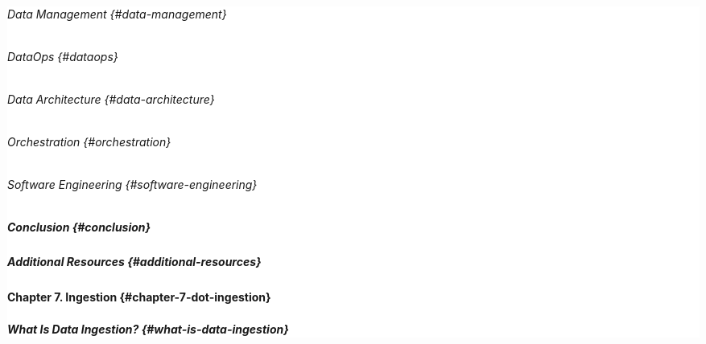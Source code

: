 <div class="outline-5 jvc">

###### Data Management {#data-management}


</div>

<div class="outline-5 jvc">

###### DataOps {#dataops}


</div>

<div class="outline-5 jvc">

###### Data Architecture {#data-architecture}


</div>

<div class="outline-5 jvc">

###### Orchestration {#orchestration}


</div>

<div class="outline-5 jvc">

###### Software Engineering {#software-engineering}


</div>

</div>

<div class="outline-4 jvc">

##### Conclusion {#conclusion}


</div>

<div class="outline-4 jvc">

##### Additional Resources {#additional-resources}


</div>

</div>

<div class="outline-3 jvc">

#### Chapter 7. Ingestion {#chapter-7-dot-ingestion}

<div class="outline-4 jvc">

##### What Is Data Ingestion? {#what-is-data-ingestion}


</div>

<div class="outline-4 jvc">
